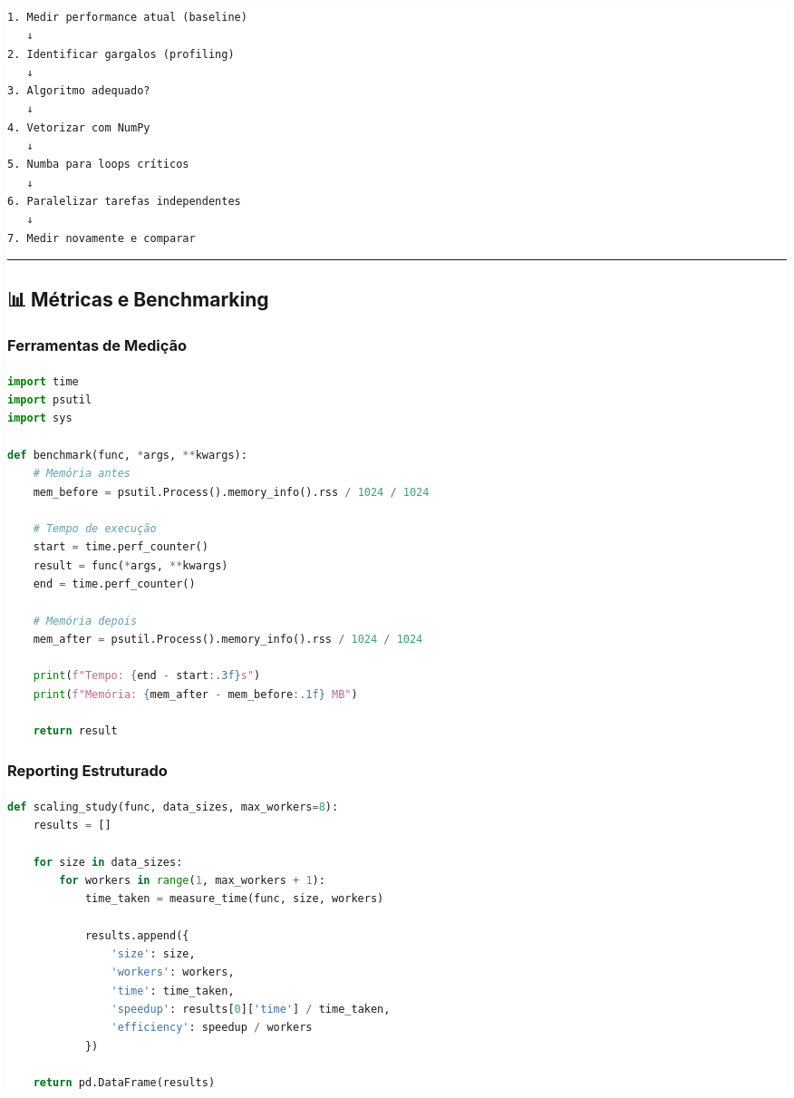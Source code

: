 ```
1. Medir performance atual (baseline)
   ↓
2. Identificar gargalos (profiling)
   ↓
3. Algoritmo adequado?
   ↓
4. Vetorizar com NumPy
   ↓
5. Numba para loops críticos
   ↓
6. Paralelizar tarefas independentes
   ↓
7. Medir novamente e comparar
```

---

## 📊 Métricas e Benchmarking

### Ferramentas de Medição

```python
import time
import psutil
import sys

def benchmark(func, *args, **kwargs):
    # Memória antes
    mem_before = psutil.Process().memory_info().rss / 1024 / 1024
    
    # Tempo de execução
    start = time.perf_counter()
    result = func(*args, **kwargs)
    end = time.perf_counter()
    
    # Memória depois
    mem_after = psutil.Process().memory_info().rss / 1024 / 1024
    
    print(f"Tempo: {end - start:.3f}s")
    print(f"Memória: {mem_after - mem_before:.1f} MB")
    
    return result
```

### Reporting Estruturado

```python
def scaling_study(func, data_sizes, max_workers=8):
    results = []
    
    for size in data_sizes:
        for workers in range(1, max_workers + 1):
            time_taken = measure_time(func, size, workers)
            
            results.append({
                'size': size,
                'workers': workers,
                'time': time_taken,
                'speedup': results[0]['time'] / time_taken,
                'efficiency': speedup / workers
            })
    
    return pd.DataFrame(results)
```